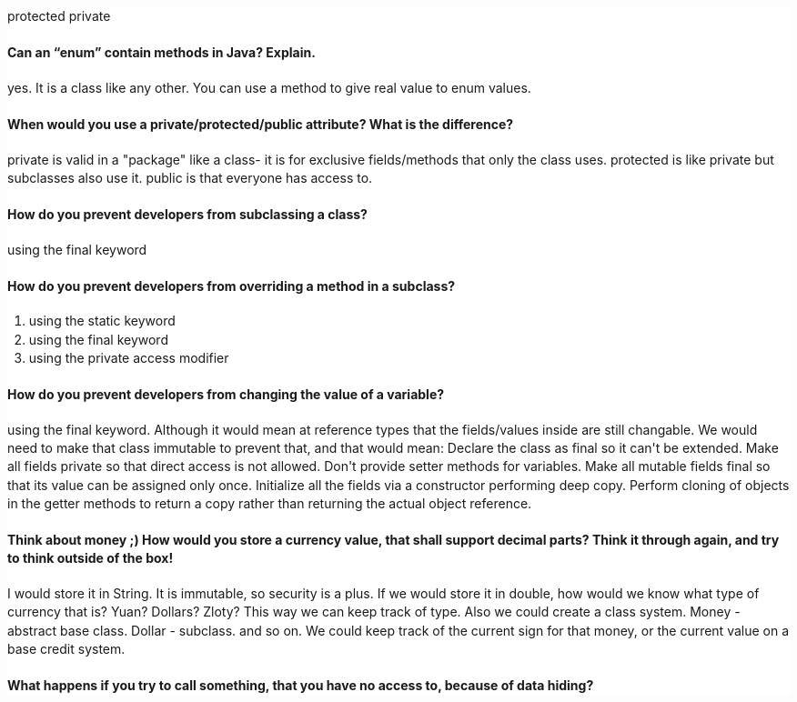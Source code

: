 protected
private

#### Can an “enum” contain methods in Java? Explain.

yes. It is a class like any other. You can use a method to give real value to enum values.

#### When would you use a private/protected/public attribute? What is the difference?

private is valid in a "package" like a class- it is for exclusive fields/methods that only the class uses.
protected is like private but subclasses also use it.
public is that everyone has access to.

#### How do you prevent developers from subclassing a class?

using the final keyword

#### How do you prevent developers from overriding a method in a subclass?

1. using the static keyword
2. using the final keyword
3. using the private access modifier

#### How do you prevent developers from changing the value of a variable?

using the final keyword. Although it would mean at reference types that the fields/values inside are still changable.
We would need to make that class immutable to prevent that, and that would mean:
Declare the class as final so it can't be extended.
Make all fields private so that direct access is not allowed.
Don't provide setter methods for variables.
Make all mutable fields final so that its value can be assigned only once.
Initialize all the fields via a constructor performing deep copy.
Perform cloning of objects in the getter methods to return a copy rather than returning the actual object reference.

#### Think about money ;) How would you store a currency value, that shall support decimal parts? Think it through again, and try to think outside of the box!

I would store it in String. It is immutable, so security is a plus. If we would store it in double, how would we know what type of currency that is? Yuan? Dollars? Zloty? This way we can keep track of type. 
Also we could create a class system.
Money - abstract base class.
Dollar - subclass. and so on. We could keep track of the current sign for that money, or the current value on a base credit system.

#### What happens if you try to call something, that you have no access to, because of data hiding?
